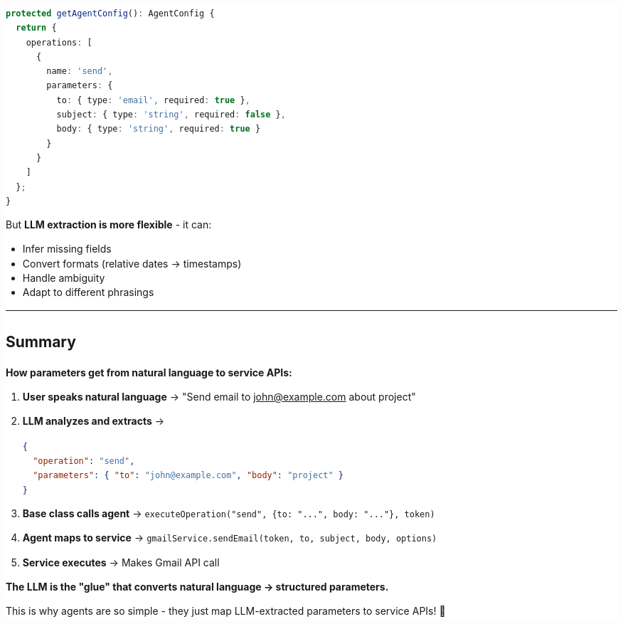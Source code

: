 ```typescript
protected getAgentConfig(): AgentConfig {
  return {
    operations: [
      {
        name: 'send',
        parameters: {
          to: { type: 'email', required: true },
          subject: { type: 'string', required: false },
          body: { type: 'string', required: true }
        }
      }
    ]
  };
}
```

But **LLM extraction is more flexible** - it can:
- Infer missing fields
- Convert formats (relative dates → timestamps)
- Handle ambiguity
- Adapt to different phrasings

---

## Summary

**How parameters get from natural language to service APIs:**

1. **User speaks natural language** → "Send email to john@example.com about project"

2. **LLM analyzes and extracts** →
   ```json
   {
     "operation": "send",
     "parameters": { "to": "john@example.com", "body": "project" }
   }
   ```

3. **Base class calls agent** → `executeOperation("send", {to: "...", body: "..."}, token)`

4. **Agent maps to service** → `gmailService.sendEmail(token, to, subject, body, options)`

5. **Service executes** → Makes Gmail API call

**The LLM is the "glue" that converts natural language → structured parameters.**

This is why agents are so simple - they just map LLM-extracted parameters to service APIs! 🎯
